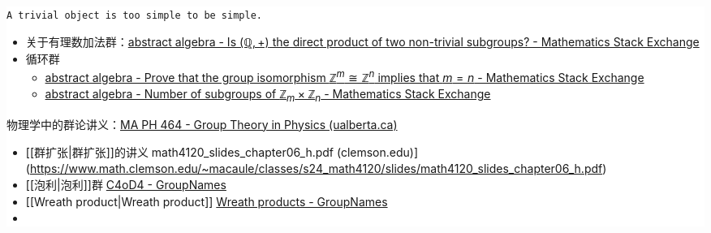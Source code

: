 ```
A trivial object is too simple to be simple.

```
- 关于有理数加法群：[abstract algebra - Is $(\mathbb{Q},+)$ the direct product of two non-trivial subgroups? - Mathematics Stack Exchange](https://math.stackexchange.com/questions/278939/is-mathbbq-the-direct-product-of-two-non-trivial-subgroups)
- 循环群
	- [abstract algebra - Prove that the group isomorphism $\mathbb{Z}^m \cong \mathbb{Z}^n$ implies that $m = n$ - Mathematics Stack Exchange](https://math.stackexchange.com/questions/254347/prove-that-the-group-isomorphism-mathbbzm-cong-mathbbzn-implies-that/254357#254357)
	- [abstract algebra - Number of subgroups of $\mathbb Z _m \times \mathbb Z_n$ - Mathematics Stack Exchange](https://math.stackexchange.com/questions/3400034/number-of-subgroups-of-mathbb-z-m-times-mathbb-z-n)

物理学中的群论讲义：[MA PH 464 - Group Theory in Physics (ualberta.ca)](https://sites.ualberta.ca/~vbouchar/MAPH464/notes.html)

- [[群扩张\|群扩张]]的讲义 math4120_slides_chapter06_h.pdf (clemson.edu)](https://www.math.clemson.edu/~macaule/classes/s24_math4120/slides/math4120_slides_chapter06_h.pdf)
- [[泡利\|泡利]]群 [C4oD4 - GroupNames](https://people.maths.bris.ac.uk/~matyd/GroupNames/1/C4oD4.html)
- [[Wreath product\|Wreath product]] [Wreath products - GroupNames](https://people.maths.bris.ac.uk/~matyd/GroupNames/wr.html)
- 